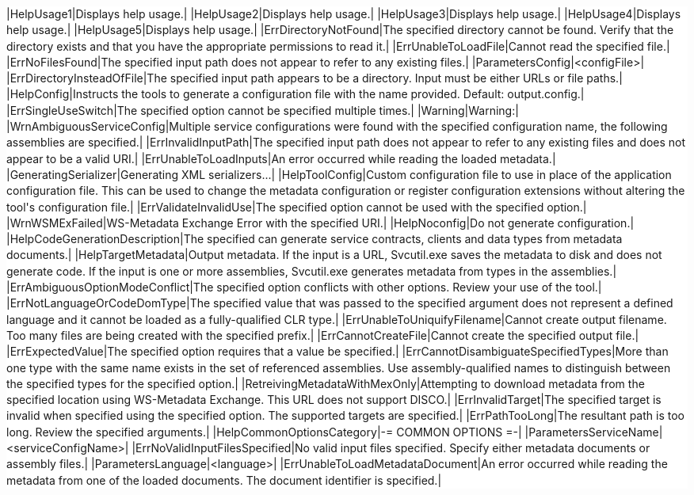 |HelpUsage1|Displays help usage.|
|HelpUsage2|Displays help usage.|
|HelpUsage3|Displays help usage.|
|HelpUsage4|Displays help usage.|
|HelpUsage5|Displays help usage.|
|ErrDirectoryNotFound|The specified directory cannot be found. Verify that the directory exists and that you have the appropriate permissions to read it.|
|ErrUnableToLoadFile|Cannot read the specified file.|
|ErrNoFilesFound|The specified input path does not appear to refer to any existing files.|
|ParametersConfig|\<configFile>|
|ErrDirectoryInsteadOfFile|The specified input path appears to be a directory. Input must be either URLs or file paths.|
|HelpConfig|Instructs the tools to generate a configuration file with the name provided. Default: output.config.|
|ErrSingleUseSwitch|The specified option cannot be specified multiple times.|
|Warning|Warning:|
|WrnAmbiguousServiceConfig|Multiple service configurations were found with the specified configuration name, the following assemblies are specified.|
|ErrInvalidInputPath|The specified input path does not appear to refer to any existing files and does not appear to be a valid URI.|
|ErrUnableToLoadInputs|An error occurred while reading the loaded metadata.|
|GeneratingSerializer|Generating XML serializers...|
|HelpToolConfig|Custom configuration file to use in place of the application configuration file. This can be used to change the metadata configuration or register configuration extensions without altering the tool's configuration file.|
|ErrValidateInvalidUse|The specified option cannot be used with the specified option.|
|WrnWSMExFailed|WS-Metadata Exchange Error with the specified URI.|
|HelpNoconfig|Do not generate configuration.|
|HelpCodeGenerationDescription|The specified can generate service contracts, clients and data types from metadata documents.|
|HelpTargetMetadata|Output metadata. If the input is a URL, Svcutil.exe saves the metadata to disk and does not generate code. If the input is one or more assemblies, Svcutil.exe generates metadata from types in the assemblies.|
|ErrAmbiguousOptionModeConflict|The specified option conflicts with other options. Review your use of the tool.|
|ErrNotLanguageOrCodeDomType|The specified value that was passed to the specified argument does not represent a defined language and it cannot be loaded as a fully-qualified CLR type.|
|ErrUnableToUniquifyFilename|Cannot create output filename. Too many files are being created with the specified prefix.|
|ErrCannotCreateFile|Cannot create the specified output file.|
|ErrExpectedValue|The specified option requires that a value be specified.|
|ErrCannotDisambiguateSpecifiedTypes|More than one type with the same name exists in the set of referenced assemblies. Use assembly-qualified names to distinguish between the specified types for the specified option.|
|RetreivingMetadataWithMexOnly|Attempting to download metadata from the specified location using WS-Metadata Exchange. This URL does not support DISCO.|
|ErrInvalidTarget|The specified target is invalid when specified using the specified option. The supported targets are specified.|
|ErrPathTooLong|The resultant path is too long. Review the specified arguments.|
|HelpCommonOptionsCategory|-= COMMON OPTIONS =-|
|ParametersServiceName|\<serviceConfigName>|
|ErrNoValidInputFilesSpecified|No valid input files specified. Specify either metadata documents or assembly files.|
|ParametersLanguage|\<language>|
|ErrUnableToLoadMetadataDocument|An error occurred while reading the metadata from one of the loaded documents. The document identifier is specified.|